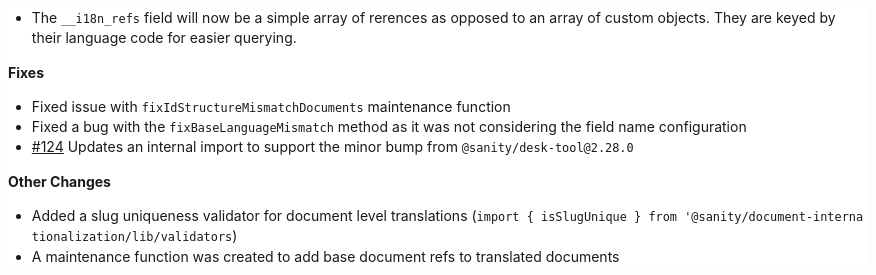 - The `__i18n_refs` field will now be a simple array of rerences as opposed to an array of custom objects. They are keyed by their language code for easier querying.

**Fixes**

- Fixed issue with `fixIdStructureMismatchDocuments` maintenance function
- Fixed a bug with the `fixBaseLanguageMismatch` method as it was not considering the field name configuration
- [#124](https://github.com/LiamMartens/sanity-plugin-intl-input/issues/124) Updates an internal import to support the minor bump from `@sanity/desk-tool@2.28.0`

**Other Changes**

- Added a slug uniqueness validator for document level translations (`import { isSlugUnique } from '@sanity/document-internationalization/lib/validators`)
- A maintenance function was created to add base document refs to translated documents
